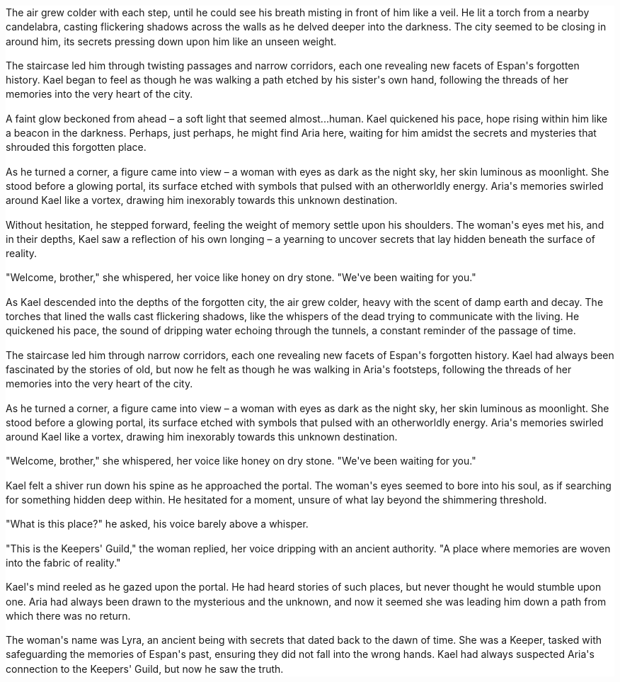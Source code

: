 The air grew colder with each step, until he could see his breath misting in front of him like a veil. He lit a torch from a nearby candelabra, casting flickering shadows across the walls as he delved deeper into the darkness. The city seemed to be closing in around him, its secrets pressing down upon him like an unseen weight.

The staircase led him through twisting passages and narrow corridors, each one revealing new facets of Espan's forgotten history. Kael began to feel as though he was walking a path etched by his sister's own hand, following the threads of her memories into the very heart of the city.

A faint glow beckoned from ahead – a soft light that seemed almost...human. Kael quickened his pace, hope rising within him like a beacon in the darkness. Perhaps, just perhaps, he might find Aria here, waiting for him amidst the secrets and mysteries that shrouded this forgotten place.

As he turned a corner, a figure came into view – a woman with eyes as dark as the night sky, her skin luminous as moonlight. She stood before a glowing portal, its surface etched with symbols that pulsed with an otherworldly energy. Aria's memories swirled around Kael like a vortex, drawing him inexorably towards this unknown destination.

Without hesitation, he stepped forward, feeling the weight of memory settle upon his shoulders. The woman's eyes met his, and in their depths, Kael saw a reflection of his own longing – a yearning to uncover secrets that lay hidden beneath the surface of reality.

"Welcome, brother," she whispered, her voice like honey on dry stone. "We've been waiting for you."


As Kael descended into the depths of the forgotten city, the air grew colder, heavy with the scent of damp earth and decay. The torches that lined the walls cast flickering shadows, like the whispers of the dead trying to communicate with the living. He quickened his pace, the sound of dripping water echoing through the tunnels, a constant reminder of the passage of time.

The staircase led him through narrow corridors, each one revealing new facets of Espan's forgotten history. Kael had always been fascinated by the stories of old, but now he felt as though he was walking in Aria's footsteps, following the threads of her memories into the very heart of the city.

As he turned a corner, a figure came into view – a woman with eyes as dark as the night sky, her skin luminous as moonlight. She stood before a glowing portal, its surface etched with symbols that pulsed with an otherworldly energy. Aria's memories swirled around Kael like a vortex, drawing him inexorably towards this unknown destination.

"Welcome, brother," she whispered, her voice like honey on dry stone. "We've been waiting for you."

Kael felt a shiver run down his spine as he approached the portal. The woman's eyes seemed to bore into his soul, as if searching for something hidden deep within. He hesitated for a moment, unsure of what lay beyond the shimmering threshold.

"What is this place?" he asked, his voice barely above a whisper.

"This is the Keepers' Guild," the woman replied, her voice dripping with an ancient authority. "A place where memories are woven into the fabric of reality."

Kael's mind reeled as he gazed upon the portal. He had heard stories of such places, but never thought he would stumble upon one. Aria had always been drawn to the mysterious and the unknown, and now it seemed she was leading him down a path from which there was no return.

The woman's name was Lyra, an ancient being with secrets that dated back to the dawn of time. She was a Keeper, tasked with safeguarding the memories of Espan's past, ensuring they did not fall into the wrong hands. Kael had always suspected Aria's connection to the Keepers' Guild, but now he saw the truth.
